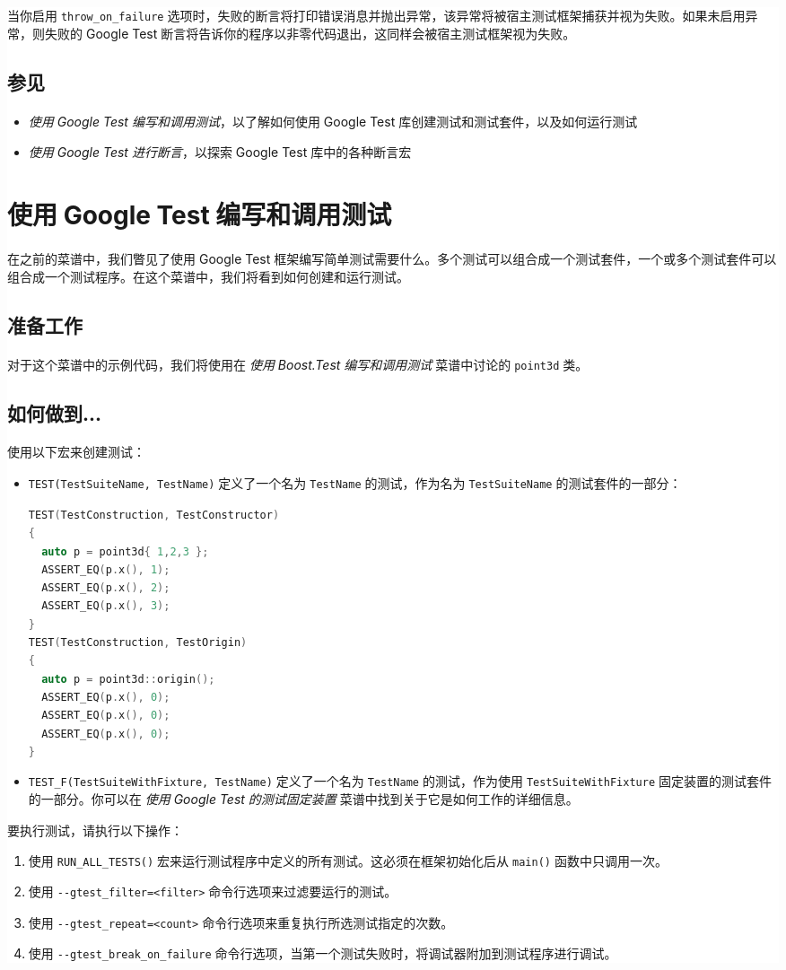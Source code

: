 当你启用 `throw_on_failure` 选项时，失败的断言将打印错误消息并抛出异常，该异常将被宿主测试框架捕获并视为失败。如果未启用异常，则失败的 Google Test 断言将告诉你的程序以非零代码退出，这同样会被宿主测试框架视为失败。

## 参见

+   *使用 Google Test 编写和调用测试*，以了解如何使用 Google Test 库创建测试和测试套件，以及如何运行测试

+   *使用 Google Test 进行断言*，以探索 Google Test 库中的各种断言宏

# 使用 Google Test 编写和调用测试

在之前的菜谱中，我们瞥见了使用 Google Test 框架编写简单测试需要什么。多个测试可以组合成一个测试套件，一个或多个测试套件可以组合成一个测试程序。在这个菜谱中，我们将看到如何创建和运行测试。

## 准备工作

对于这个菜谱中的示例代码，我们将使用在 *使用 Boost.Test 编写和调用测试* 菜谱中讨论的 `point3d` 类。

## 如何做到...

使用以下宏来创建测试：

+   `TEST(TestSuiteName, TestName)` 定义了一个名为 `TestName` 的测试，作为名为 `TestSuiteName` 的测试套件的一部分：

    ```cpp
    TEST(TestConstruction, TestConstructor)
    {
      auto p = point3d{ 1,2,3 };
      ASSERT_EQ(p.x(), 1);
      ASSERT_EQ(p.x(), 2);
      ASSERT_EQ(p.x(), 3);
    }
    TEST(TestConstruction, TestOrigin)
    {
      auto p = point3d::origin();
      ASSERT_EQ(p.x(), 0);
      ASSERT_EQ(p.x(), 0);
      ASSERT_EQ(p.x(), 0);
    } 
    ```

+   `TEST_F(TestSuiteWithFixture, TestName)` 定义了一个名为 `TestName` 的测试，作为使用 `TestSuiteWithFixture` 固定装置的测试套件的一部分。你可以在 *使用 Google Test 的测试固定装置* 菜谱中找到关于它是如何工作的详细信息。

要执行测试，请执行以下操作：

1.  使用 `RUN_ALL_TESTS()` 宏来运行测试程序中定义的所有测试。这必须在框架初始化后从 `main()` 函数中只调用一次。

1.  使用 `--gtest_filter=<filter>` 命令行选项来过滤要运行的测试。

1.  使用 `--gtest_repeat=<count>` 命令行选项来重复执行所选测试指定的次数。

1.  使用 `--gtest_break_on_failure` 命令行选项，当第一个测试失败时，将调试器附加到测试程序进行调试。
